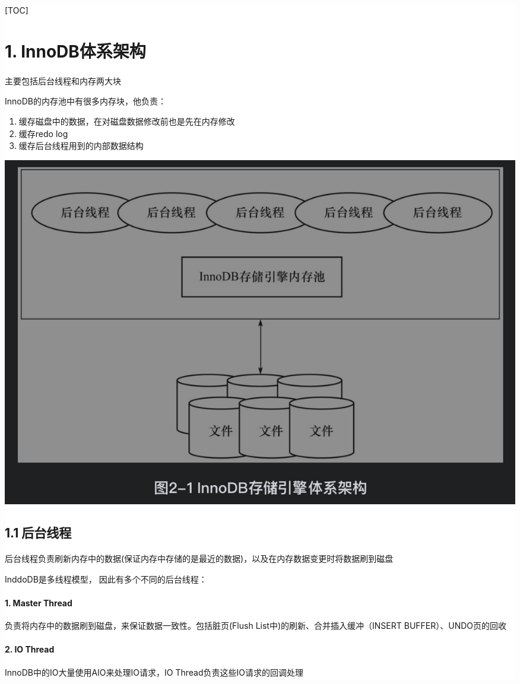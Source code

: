 
[TOC]


# 1. InnoDB体系架构
主要包括后台线程和内存两大块

InnoDB的内存池中有很多内存块，他负责：
1. 缓存磁盘中的数据，在对磁盘数据修改前也是先在内存修改
2. 缓存redo log
3. 缓存后台线程用到的内部数据结构

![InnoDB存储引擎体系架构](./pic/InnoDB存储引擎_InnoDB存储引擎体系架构.png)

## 1.1 后台线程
后台线程负责刷新内存中的数据(保证内存中存储的是最近的数据)，以及在内存数据变更时将数据刷到磁盘

InddoDB是多线程模型， 因此有多个不同的后台线程：
#### 1. Master Thread
负责将内存中的数据刷到磁盘，来保证数据一致性。包括脏页(Flush List中)的刷新、合并插入缓冲（INSERT BUFFER）、UNDO页的回收


#### 2. IO Thread
InnoDB中的IO大量使用AIO来处理IO请求，IO Thread负责这些IO请求的回调处理
